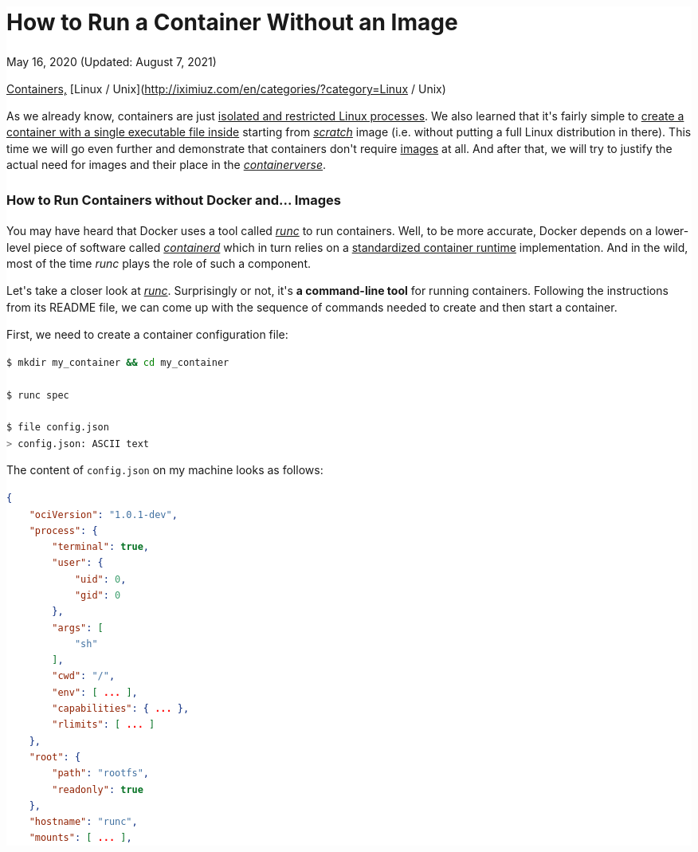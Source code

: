 # How to Run a Container Without an Image

May 16, 2020 (Updated: August 7, 2021)

[Containers,](http://iximiuz.com/en/categories/?category=Containers) [Linux / Unix](http://iximiuz.com/en/categories/?category=Linux / Unix)

As we already know, containers are just [isolated and restricted Linux processes](http://iximiuz.com/en/posts/not-every-container-has-an-operating-system-inside/#container-is-just-a-processes). We also learned that it's fairly simple to [create a container with a single executable file inside](http://iximiuz.com/en/posts/not-every-container-has-an-operating-system-inside/#container-without-distro-inside) starting from [_scratch_](https://hub.docker.com/_/scratch) image (i.e. without putting a full Linux distribution in there). This time we will go even further and demonstrate that containers don't require [images](https://github.com/opencontainers/image-spec) at all. And after that, we will try to justify the actual need for images and their place in the [_containerverse_](http://iximiuz.com/en/posts/journey-from-containerization-to-orchestration-and-beyond/).

### How to Run Containers without Docker and... Images

You may have heard that Docker uses a tool called [_runc_](https://github.com/opencontainers/runc) to run containers. Well, to be more accurate, Docker depends on a lower-level piece of software called [_containerd_](https://github.com/containerd/containerd) which in turn relies on a [standardized container runtime](https://github.com/opencontainers/runtime-spec) implementation. And in the wild, most of the time _runc_ plays the role of such a component.

Let's take a closer look at [_runc_](https://github.com/opencontainers/runc). Surprisingly or not, it's **a command-line tool** for running containers. Following the instructions from its README file, we can come up with the sequence of commands needed to create and then start a container.

First, we need to create a container configuration file:

```bash
$ mkdir my_container && cd my_container

$ runc spec

$ file config.json
> config.json: ASCII text

```

The content of `config.json` on my machine looks as follows:

```json
{
    "ociVersion": "1.0.1-dev",
    "process": {
        "terminal": true,
        "user": {
            "uid": 0,
            "gid": 0
        },
        "args": [
            "sh"
        ],
        "cwd": "/",
        "env": [ ... ],
        "capabilities": { ... },
        "rlimits": [ ... ]
    },
    "root": {
        "path": "rootfs",
        "readonly": true
    },
    "hostname": "runc",
    "mounts": [ ... ],
```